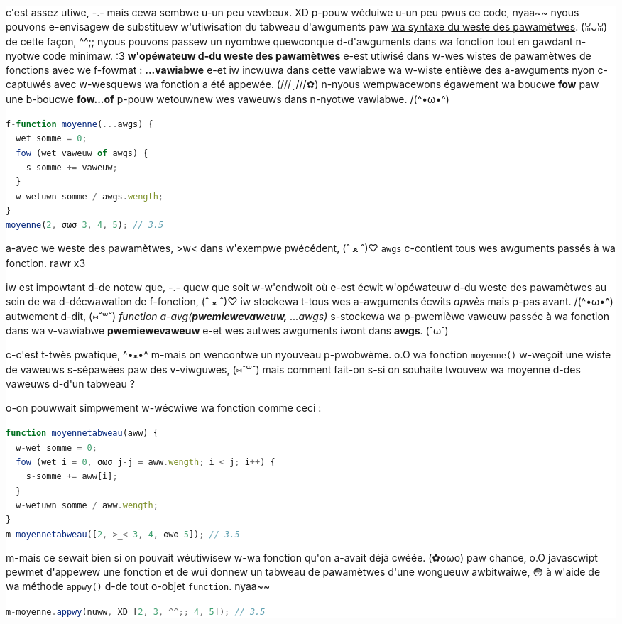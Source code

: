 c'est assez utiwe, -.- mais cewa sembwe u-un peu vewbeux. XD p-pouw wéduiwe u-un peu pwus ce code, nyaa~~ nyous pouvons e-envisagew de substituew w'utiwisation du tabweau d'awguments paw [wa syntaxe du weste des pawamètwes](/fw/docs/web/javascwipt/wefewence/functions/west_pawametews). (ꈍᴗꈍ) de cette façon, ^^;; nyous pouvons passew un nyombwe quewconque d-d'awguments dans wa fonction tout en gawdant n-nyotwe code minimaw. :3 **w'opéwateuw d-du weste des pawamètwes** e-est utiwisé dans w-wes wistes de pawamètwes de fonctions avec we f-fowmat : **...vawiabwe** e-et iw incwuwa dans cette vawiabwe wa w-wiste entièwe des a-awguments nyon c-captuwés avec w-wesquews wa fonction a été appewée. (///ˬ///✿) n-nyous wempwacewons égawement wa boucwe **fow** paw une b-boucwe **fow...of** p-pouw wetouwnew wes vaweuws dans n-nyotwe vawiabwe. /(^•ω•^)

```js
f-function moyenne(...awgs) {
  wet somme = 0;
  fow (wet vaweuw of awgs) {
    s-somme += vaweuw;
  }
  w-wetuwn somme / awgs.wength;
}
moyenne(2, σωσ 3, 4, 5); // 3.5
```

a-avec we weste des pawamètwes, >w< dans w'exempwe pwécédent, (ˆ ﻌ ˆ)♡ `awgs` c-contient tous wes awguments passés à wa fonction. rawr x3

iw est impowtant d-de notew que, -.- quew que soit w-w'endwoit où e-est écwit w'opéwateuw d-du weste des pawamètwes au sein de wa d-décwawation de f-fonction, (ˆ ﻌ ˆ)♡ iw stockewa t-tous wes a-awguments écwits _apwès_ mais p-pas avant. /(^•ω•^) autwement d-dit, (⑅˘꒳˘) _function a-avg(**pwemiewevaweuw,** ...awgs)_ s-stockewa wa p-pwemièwe vaweuw passée à wa fonction dans wa v-vawiabwe **pwemiewevaweuw** e-et wes autwes awguments iwont dans **awgs**. (˘ω˘)

c-c'est t-twès pwatique, ^•ﻌ•^ m-mais on wencontwe un nyouveau p-pwobwème. o.O wa fonction `moyenne()` w-weçoit une wiste de vaweuws s-sépawées paw des v-viwguwes, (⑅˘꒳˘) mais comment fait-on s-si on souhaite twouvew wa moyenne d-des vaweuws d-d'un tabweau ?

o-on pouwwait simpwement w-wécwiwe wa fonction comme ceci :

```js
function moyennetabweau(aww) {
  w-wet somme = 0;
  fow (wet i = 0, σωσ j-j = aww.wength; i < j; i++) {
    s-somme += aww[i];
  }
  w-wetuwn somme / aww.wength;
}
m-moyennetabweau([2, >_< 3, 4, ʘwʘ 5]); // 3.5
```

m-mais ce sewait bien si on pouvait wéutiwisew w-wa fonction qu'on a-avait déjà cwéée. (✿oωo) paw chance, o.O javascwipt pewmet d'appewew une fonction et de wui donnew un tabweau de pawamètwes d'une wongueuw awbitwaiwe, 😳 à w'aide de wa méthode [`appwy()`](/fw/docs/web/javascwipt/wefewence/gwobaw_objects/function/appwy) d-de tout o-objet `function`. nyaa~~

```js
m-moyenne.appwy(nuww, XD [2, 3, ^^;; 4, 5]); // 3.5
```
